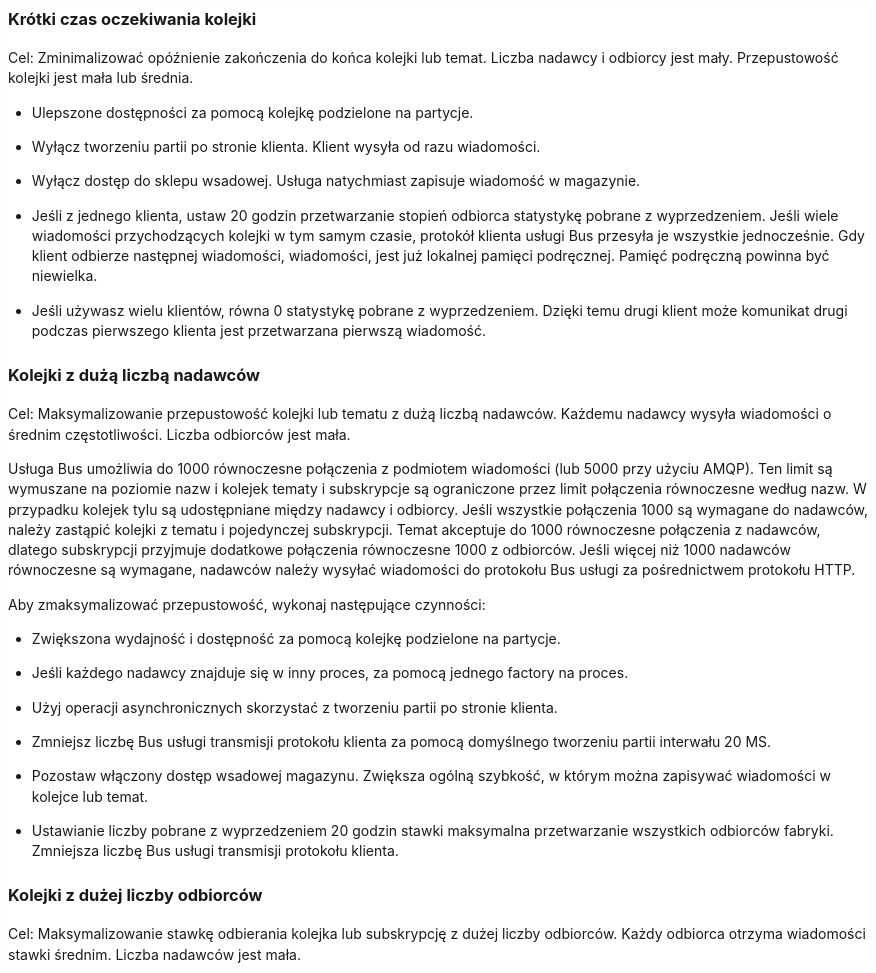 ### <a name="low-latency-queue"></a>Krótki czas oczekiwania kolejki

Cel: Zminimalizować opóźnienie zakończenia do końca kolejki lub temat. Liczba nadawcy i odbiorcy jest mały. Przepustowość kolejki jest mała lub średnia.

-   Ulepszone dostępności za pomocą kolejkę podzielone na partycje.

-   Wyłącz tworzeniu partii po stronie klienta. Klient wysyła od razu wiadomości.

-   Wyłącz dostęp do sklepu wsadowej. Usługa natychmiast zapisuje wiadomość w magazynie.

-   Jeśli z jednego klienta, ustaw 20 godzin przetwarzanie stopień odbiorca statystykę pobrane z wyprzedzeniem. Jeśli wiele wiadomości przychodzących kolejki w tym samym czasie, protokół klienta usługi Bus przesyła je wszystkie jednocześnie. Gdy klient odbierze następnej wiadomości, wiadomości, jest już lokalnej pamięci podręcznej. Pamięć podręczną powinna być niewielka.

-   Jeśli używasz wielu klientów, równa 0 statystykę pobrane z wyprzedzeniem. Dzięki temu drugi klient może komunikat drugi podczas pierwszego klienta jest przetwarzana pierwszą wiadomość.

### <a name="queue-with-a-large-number-of-senders"></a>Kolejki z dużą liczbą nadawców

Cel: Maksymalizowanie przepustowość kolejki lub tematu z dużą liczbą nadawców. Każdemu nadawcy wysyła wiadomości o średnim częstotliwości. Liczba odbiorców jest mała.

Usługa Bus umożliwia do 1000 równoczesne połączenia z podmiotem wiadomości (lub 5000 przy użyciu AMQP). Ten limit są wymuszane na poziomie nazw i kolejek tematy i subskrypcje są ograniczone przez limit połączenia równoczesne według nazw. W przypadku kolejek tylu są udostępniane między nadawcy i odbiorcy. Jeśli wszystkie połączenia 1000 są wymagane do nadawców, należy zastąpić kolejki z tematu i pojedynczej subskrypcji. Temat akceptuje do 1000 równoczesne połączenia z nadawców, dlatego subskrypcji przyjmuje dodatkowe połączenia równoczesne 1000 z odbiorców. Jeśli więcej niż 1000 nadawców równoczesne są wymagane, nadawców należy wysyłać wiadomości do protokołu Bus usługi za pośrednictwem protokołu HTTP.

Aby zmaksymalizować przepustowość, wykonaj następujące czynności:

-   Zwiększona wydajność i dostępność za pomocą kolejkę podzielone na partycje.

-   Jeśli każdego nadawcy znajduje się w inny proces, za pomocą jednego factory na proces.

-   Użyj operacji asynchronicznych skorzystać z tworzeniu partii po stronie klienta.

-   Zmniejsz liczbę Bus usługi transmisji protokołu klienta za pomocą domyślnego tworzeniu partii interwału 20 MS.

-   Pozostaw włączony dostęp wsadowej magazynu. Zwiększa ogólną szybkość, w którym można zapisywać wiadomości w kolejce lub temat.

-   Ustawianie liczby pobrane z wyprzedzeniem 20 godzin stawki maksymalna przetwarzanie wszystkich odbiorców fabryki. Zmniejsza liczbę Bus usługi transmisji protokołu klienta.

### <a name="queue-with-a-large-number-of-receivers"></a>Kolejki z dużej liczby odbiorców

Cel: Maksymalizowanie stawkę odbierania kolejka lub subskrypcję z dużej liczby odbiorców. Każdy odbiorca otrzyma wiadomości stawki średnim. Liczba nadawców jest mała.
